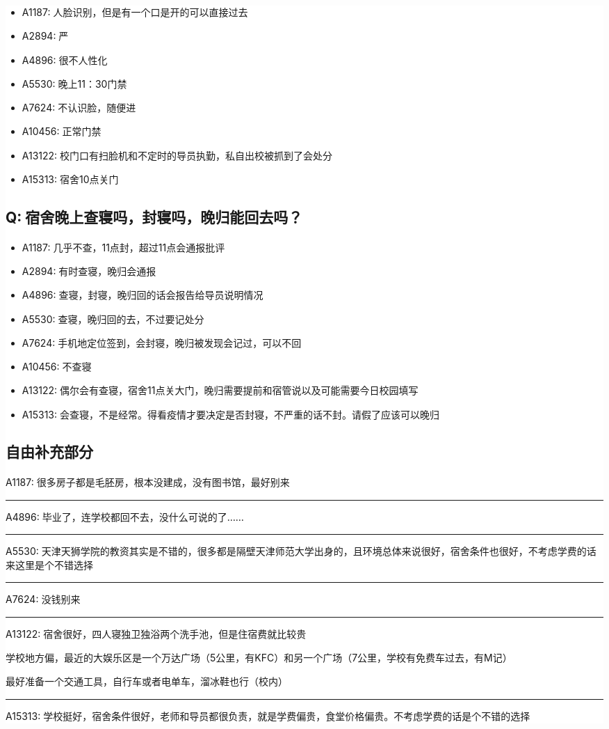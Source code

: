 - A1187: 人脸识别，但是有一个口是开的可以直接过去

- A2894: 严

- A4896: 很不人性化

- A5530: 晚上11：30门禁

- A7624: 不认识脸，随便进

- A10456: 正常门禁

- A13122: 校门口有扫脸机和不定时的导员执勤，私自出校被抓到了会处分

- A15313: 宿舍10点关门

## Q: 宿舍晚上查寝吗，封寝吗，晚归能回去吗？

- A1187: 几乎不查，11点封，超过11点会通报批评

- A2894: 有时查寝，晚归会通报

- A4896: 查寝，封寝，晚归回的话会报告给导员说明情况

- A5530: 查寝，晚归回的去，不过要记处分

- A7624: 手机地定位签到，会封寝，晚归被发现会记过，可以不回

- A10456: 不查寝

- A13122: 偶尔会有查寝，宿舍11点关大门，晚归需要提前和宿管说以及可能需要今日校园填写

- A15313: 会查寝，不是经常。得看疫情才要决定是否封寝，不严重的话不封。请假了应该可以晚归

## 自由补充部分

A1187: 很多房子都是毛胚房，根本没建成，没有图书馆，最好别来

***

A4896: 毕业了，连学校都回不去，没什么可说的了……

***

A5530: 天津天狮学院的教资其实是不错的，很多都是隔壁天津师范大学出身的，且环境总体来说很好，宿舍条件也很好，不考虑学费的话来这里是个不错选择

***

A7624: 没钱别来

***

A13122: 宿舍很好，四人寝独卫独浴两个洗手池，但是住宿费就比较贵

学校地方偏，最近的大娱乐区是一个万达广场（5公里，有KFC）和另一个广场（7公里，学校有免费车过去，有M记）

最好准备一个交通工具，自行车或者电单车，溜冰鞋也行（校内）

***

A15313: 学校挺好，宿舍条件很好，老师和导员都很负责，就是学费偏贵，食堂价格偏贵。不考虑学费的话是个不错的选择